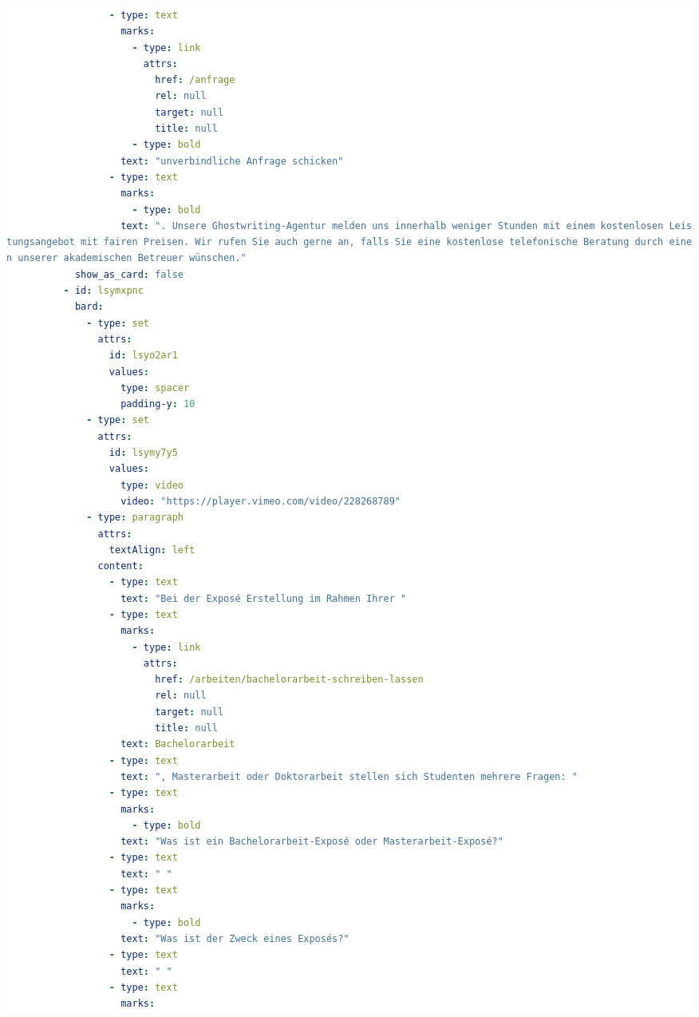 ```yaml
                  - type: text
                    marks:
                      - type: link
                        attrs:
                          href: /anfrage
                          rel: null
                          target: null
                          title: null
                      - type: bold
                    text: "unverbindliche Anfrage schicken"
                  - type: text
                    marks:
                      - type: bold
                    text: ". Unsere Ghostwriting-Agentur melden uns innerhalb weniger Stunden mit einem kostenlosen Leistungsangebot mit fairen Preisen. Wir rufen Sie auch gerne an, falls Sie eine kostenlose telefonische Beratung durch einen unserer akademischen Betreuer wünschen."
            show_as_card: false
          - id: lsymxpnc
            bard:
              - type: set
                attrs:
                  id: lsyo2ar1
                  values:
                    type: spacer
                    padding-y: 10
              - type: set
                attrs:
                  id: lsymy7y5
                  values:
                    type: video
                    video: "https://player.vimeo.com/video/228268789"
              - type: paragraph
                attrs:
                  textAlign: left
                content:
                  - type: text
                    text: "Bei der Exposé Erstellung im Rahmen Ihrer "
                  - type: text
                    marks:
                      - type: link
                        attrs:
                          href: /arbeiten/bachelorarbeit-schreiben-lassen
                          rel: null
                          target: null
                          title: null
                    text: Bachelorarbeit
                  - type: text
                    text: ", Masterarbeit oder Doktorarbeit stellen sich Studenten mehrere Fragen: "
                  - type: text
                    marks:
                      - type: bold
                    text: "Was ist ein Bachelorarbeit-Exposé oder Masterarbeit-Exposé?"
                  - type: text
                    text: " "
                  - type: text
                    marks:
                      - type: bold
                    text: "Was ist der Zweck eines Exposés?"
                  - type: text
                    text: " "
                  - type: text
                    marks:
```